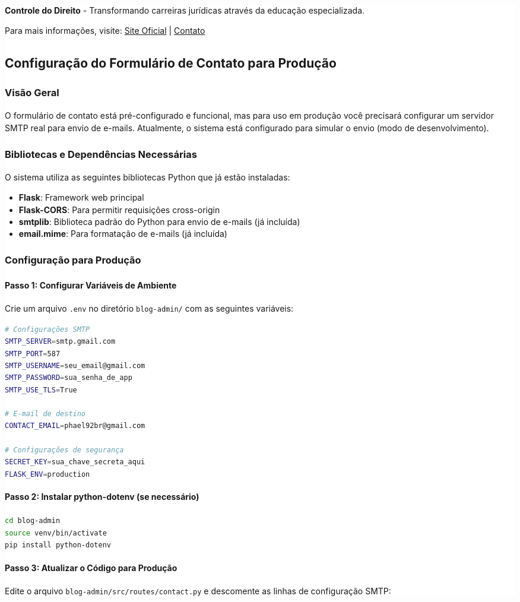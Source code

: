 **Controle do Direito** - Transformando carreiras jurídicas através da educação especializada.

Para mais informações, visite: [Site Oficial](../index.html) | [Contato](pages/contact.html)


## Configuração do Formulário de Contato para Produção

### Visão Geral

O formulário de contato está pré-configurado e funcional, mas para uso em produção você precisará configurar um servidor SMTP real para envio de e-mails. Atualmente, o sistema está configurado para simular o envio (modo de desenvolvimento).

### Bibliotecas e Dependências Necessárias

O sistema utiliza as seguintes bibliotecas Python que já estão instaladas:

- **Flask**: Framework web principal
- **Flask-CORS**: Para permitir requisições cross-origin
- **smtplib**: Biblioteca padrão do Python para envio de e-mails (já incluída)
- **email.mime**: Para formatação de e-mails (já incluída)

### Configuração para Produção

#### Passo 1: Configurar Variáveis de Ambiente

Crie um arquivo `.env` no diretório `blog-admin/` com as seguintes variáveis:

```bash
# Configurações SMTP
SMTP_SERVER=smtp.gmail.com
SMTP_PORT=587
SMTP_USERNAME=seu_email@gmail.com
SMTP_PASSWORD=sua_senha_de_app
SMTP_USE_TLS=True

# E-mail de destino
CONTACT_EMAIL=phael92br@gmail.com

# Configurações de segurança
SECRET_KEY=sua_chave_secreta_aqui
FLASK_ENV=production
```

#### Passo 2: Instalar python-dotenv (se necessário)

```bash
cd blog-admin
source venv/bin/activate
pip install python-dotenv
```

#### Passo 3: Atualizar o Código para Produção

Edite o arquivo `blog-admin/src/routes/contact.py` e descomente as linhas de configuração SMTP:
